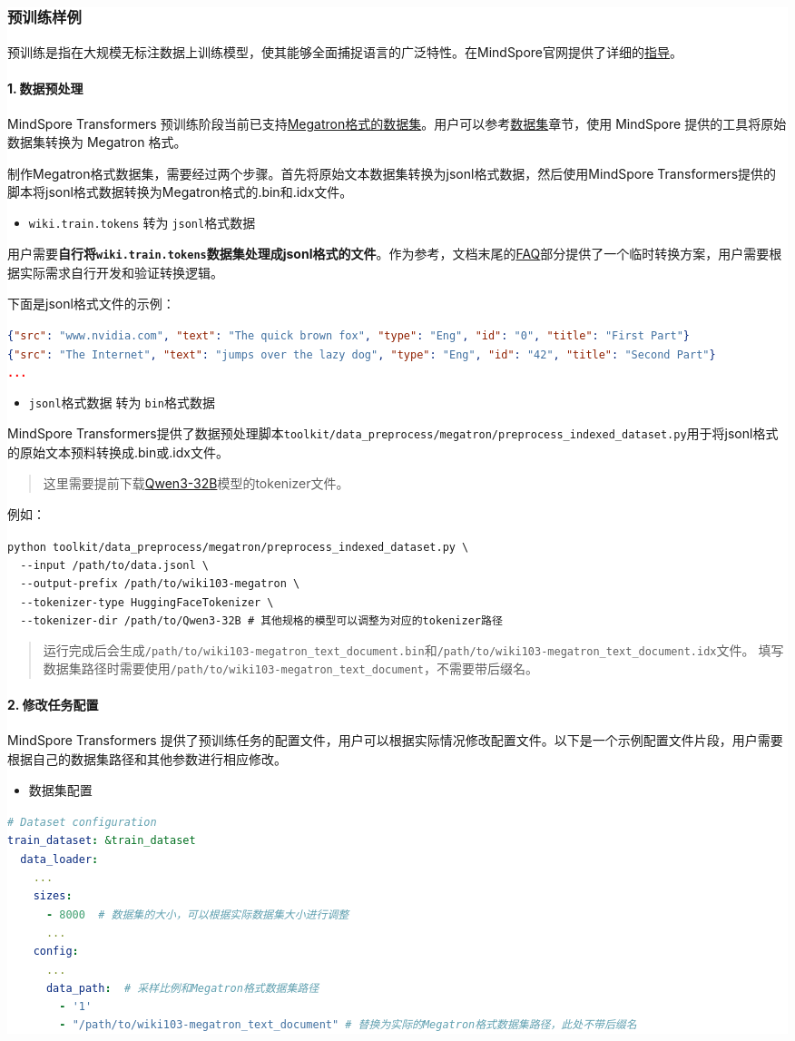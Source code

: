 ### 预训练样例

预训练是指在大规模无标注数据上训练模型，使其能够全面捕捉语言的广泛特性。在MindSpore官网提供了详细的[指导](https://www.mindspore.cn/mindformers/docs/zh-CN/master/guide/pre_training.html)。

#### 1. 数据预处理

MindSpore Transformers 预训练阶段当前已支持[Megatron格式的数据集](https://www.mindspore.cn/mindformers/docs/zh-CN/master/feature/dataset.html#megatron%E6%95%B0%E6%8D%AE%E9%9B%86)。用户可以参考[数据集](https://www.mindspore.cn/mindformers/docs/zh-CN/master/feature/dataset.html)章节，使用 MindSpore 提供的工具将原始数据集转换为 Megatron 格式。

制作Megatron格式数据集，需要经过两个步骤。首先将原始文本数据集转换为jsonl格式数据，然后使用MindSpore Transformers提供的脚本将jsonl格式数据转换为Megatron格式的.bin和.idx文件。

- `wiki.train.tokens` 转为 `jsonl`格式数据

用户需要**自行将`wiki.train.tokens`数据集处理成jsonl格式的文件**。作为参考，文档末尾的[FAQ](#faq)部分提供了一个临时转换方案，用户需要根据实际需求自行开发和验证转换逻辑。

下面是jsonl格式文件的示例：

```json
{"src": "www.nvidia.com", "text": "The quick brown fox", "type": "Eng", "id": "0", "title": "First Part"}
{"src": "The Internet", "text": "jumps over the lazy dog", "type": "Eng", "id": "42", "title": "Second Part"}
...
```

- `jsonl`格式数据 转为 `bin`格式数据

MindSpore Transformers提供了数据预处理脚本`toolkit/data_preprocess/megatron/preprocess_indexed_dataset.py`用于将jsonl格式的原始文本预料转换成.bin或.idx文件。

> 这里需要提前下载[Qwen3-32B](https://huggingface.co/Qwen/Qwen3-32B)模型的tokenizer文件。

例如：

```shell
python toolkit/data_preprocess/megatron/preprocess_indexed_dataset.py \
  --input /path/to/data.jsonl \
  --output-prefix /path/to/wiki103-megatron \
  --tokenizer-type HuggingFaceTokenizer \
  --tokenizer-dir /path/to/Qwen3-32B # 其他规格的模型可以调整为对应的tokenizer路径
```

> 运行完成后会生成`/path/to/wiki103-megatron_text_document.bin`和`/path/to/wiki103-megatron_text_document.idx`文件。
> 填写数据集路径时需要使用`/path/to/wiki103-megatron_text_document`，不需要带后缀名。

#### 2. 修改任务配置

MindSpore Transformers 提供了预训练任务的配置文件，用户可以根据实际情况修改配置文件。以下是一个示例配置文件片段，用户需要根据自己的数据集路径和其他参数进行相应修改。

- 数据集配置

```yaml
# Dataset configuration
train_dataset: &train_dataset
  data_loader:
    ...
    sizes:
      - 8000  # 数据集的大小，可以根据实际数据集大小进行调整
      ...
    config:
      ...
      data_path:  # 采样比例和Megatron格式数据集路径
        - '1'
        - "/path/to/wiki103-megatron_text_document" # 替换为实际的Megatron格式数据集路径，此处不带后缀名
```

